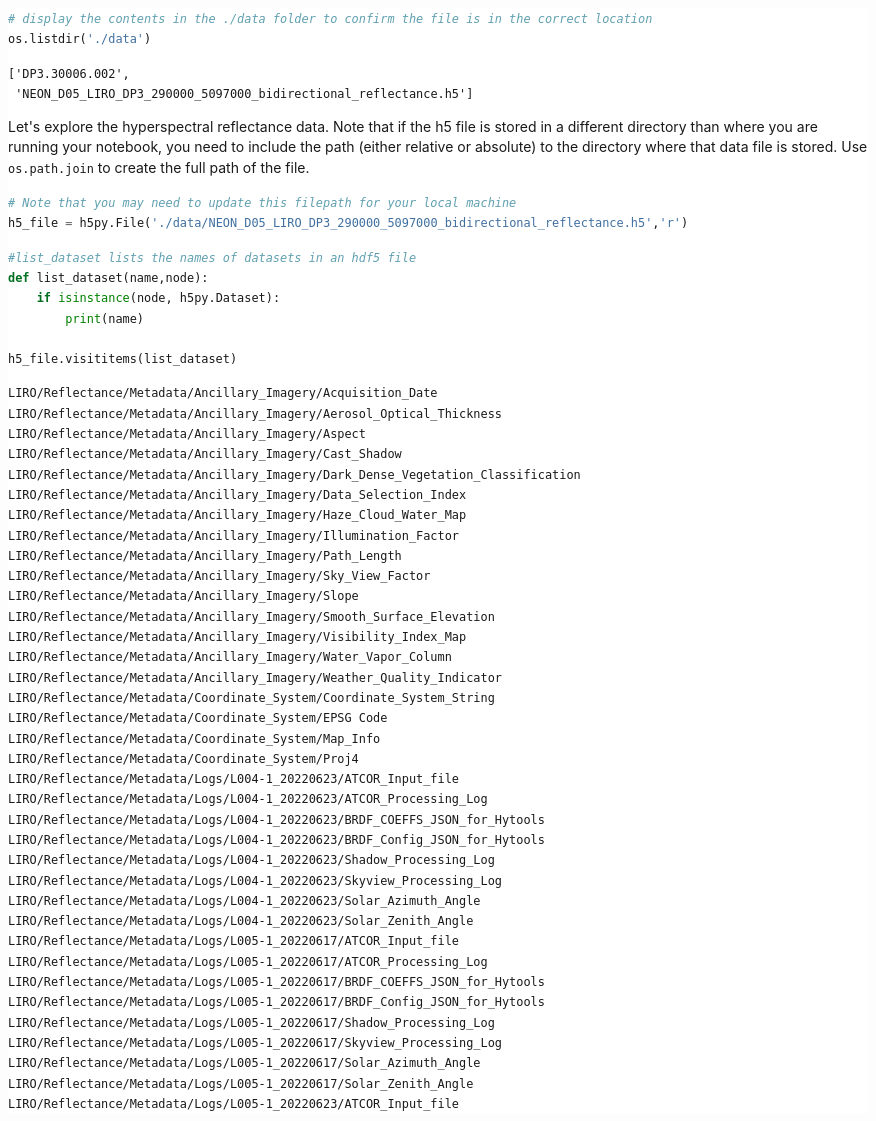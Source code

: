 
```python
# display the contents in the ./data folder to confirm the file is in the correct location
os.listdir('./data')
```




    ['DP3.30006.002',
     'NEON_D05_LIRO_DP3_290000_5097000_bidirectional_reflectance.h5']



Let's explore the hyperspectral reflectance data. Note that if the h5 file is stored in a different directory than where you are running your notebook, you need to include the path (either relative or absolute) to the directory where that data file is stored. Use `os.path.join` to create the full path of the file. 


```python
# Note that you may need to update this filepath for your local machine
h5_file = h5py.File('./data/NEON_D05_LIRO_DP3_290000_5097000_bidirectional_reflectance.h5','r')
```


```python
#list_dataset lists the names of datasets in an hdf5 file
def list_dataset(name,node):
    if isinstance(node, h5py.Dataset):
        print(name)

h5_file.visititems(list_dataset)
```

    LIRO/Reflectance/Metadata/Ancillary_Imagery/Acquisition_Date
    LIRO/Reflectance/Metadata/Ancillary_Imagery/Aerosol_Optical_Thickness
    LIRO/Reflectance/Metadata/Ancillary_Imagery/Aspect
    LIRO/Reflectance/Metadata/Ancillary_Imagery/Cast_Shadow
    LIRO/Reflectance/Metadata/Ancillary_Imagery/Dark_Dense_Vegetation_Classification
    LIRO/Reflectance/Metadata/Ancillary_Imagery/Data_Selection_Index
    LIRO/Reflectance/Metadata/Ancillary_Imagery/Haze_Cloud_Water_Map
    LIRO/Reflectance/Metadata/Ancillary_Imagery/Illumination_Factor
    LIRO/Reflectance/Metadata/Ancillary_Imagery/Path_Length
    LIRO/Reflectance/Metadata/Ancillary_Imagery/Sky_View_Factor
    LIRO/Reflectance/Metadata/Ancillary_Imagery/Slope
    LIRO/Reflectance/Metadata/Ancillary_Imagery/Smooth_Surface_Elevation
    LIRO/Reflectance/Metadata/Ancillary_Imagery/Visibility_Index_Map
    LIRO/Reflectance/Metadata/Ancillary_Imagery/Water_Vapor_Column
    LIRO/Reflectance/Metadata/Ancillary_Imagery/Weather_Quality_Indicator
    LIRO/Reflectance/Metadata/Coordinate_System/Coordinate_System_String
    LIRO/Reflectance/Metadata/Coordinate_System/EPSG Code
    LIRO/Reflectance/Metadata/Coordinate_System/Map_Info
    LIRO/Reflectance/Metadata/Coordinate_System/Proj4
    LIRO/Reflectance/Metadata/Logs/L004-1_20220623/ATCOR_Input_file
    LIRO/Reflectance/Metadata/Logs/L004-1_20220623/ATCOR_Processing_Log
    LIRO/Reflectance/Metadata/Logs/L004-1_20220623/BRDF_COEFFS_JSON_for_Hytools
    LIRO/Reflectance/Metadata/Logs/L004-1_20220623/BRDF_Config_JSON_for_Hytools
    LIRO/Reflectance/Metadata/Logs/L004-1_20220623/Shadow_Processing_Log
    LIRO/Reflectance/Metadata/Logs/L004-1_20220623/Skyview_Processing_Log
    LIRO/Reflectance/Metadata/Logs/L004-1_20220623/Solar_Azimuth_Angle
    LIRO/Reflectance/Metadata/Logs/L004-1_20220623/Solar_Zenith_Angle
    LIRO/Reflectance/Metadata/Logs/L005-1_20220617/ATCOR_Input_file
    LIRO/Reflectance/Metadata/Logs/L005-1_20220617/ATCOR_Processing_Log
    LIRO/Reflectance/Metadata/Logs/L005-1_20220617/BRDF_COEFFS_JSON_for_Hytools
    LIRO/Reflectance/Metadata/Logs/L005-1_20220617/BRDF_Config_JSON_for_Hytools
    LIRO/Reflectance/Metadata/Logs/L005-1_20220617/Shadow_Processing_Log
    LIRO/Reflectance/Metadata/Logs/L005-1_20220617/Skyview_Processing_Log
    LIRO/Reflectance/Metadata/Logs/L005-1_20220617/Solar_Azimuth_Angle
    LIRO/Reflectance/Metadata/Logs/L005-1_20220617/Solar_Zenith_Angle
    LIRO/Reflectance/Metadata/Logs/L005-1_20220623/ATCOR_Input_file